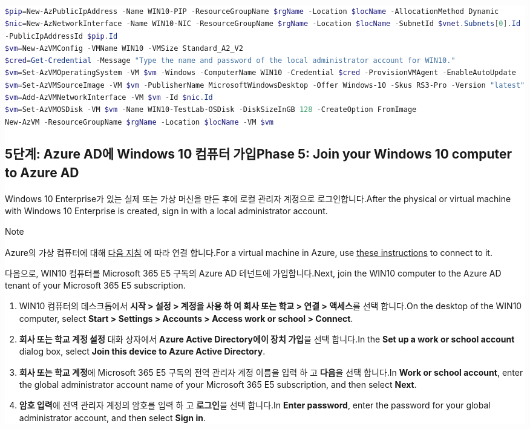 ```powershell
$pip=New-AzPublicIpAddress -Name WIN10-PIP -ResourceGroupName $rgName -Location $locName -AllocationMethod Dynamic
$nic=New-AzNetworkInterface -Name WIN10-NIC -ResourceGroupName $rgName -Location $locName -SubnetId $vnet.Subnets[0].Id -PublicIpAddressId $pip.Id
$vm=New-AzVMConfig -VMName WIN10 -VMSize Standard_A2_V2
$cred=Get-Credential -Message "Type the name and password of the local administrator account for WIN10."
$vm=Set-AzVMOperatingSystem -VM $vm -Windows -ComputerName WIN10 -Credential $cred -ProvisionVMAgent -EnableAutoUpdate
$vm=Set-AzVMSourceImage -VM $vm -PublisherName MicrosoftWindowsDesktop -Offer Windows-10 -Skus RS3-Pro -Version "latest"
$vm=Add-AzVMNetworkInterface -VM $vm -Id $nic.Id
$vm=Set-AzVMOSDisk -VM $vm -Name WIN10-TestLab-OSDisk -DiskSizeInGB 128 -CreateOption FromImage
New-AzVM -ResourceGroupName $rgName -Location $locName -VM $vm
```

## <a name="phase-5-join-your-windows-10-computer-to-azure-ad"></a><span data-ttu-id="2510d-231">5단계: Azure AD에 Windows 10 컴퓨터 가입</span><span class="sxs-lookup"><span data-stu-id="2510d-231">Phase 5: Join your Windows 10 computer to Azure AD</span></span>

<span data-ttu-id="2510d-232">Windows 10 Enterprise가 있는 실제 또는 가상 머신을 만든 후에 로컬 관리자 계정으로 로그인합니다.</span><span class="sxs-lookup"><span data-stu-id="2510d-232">After the physical or virtual machine with Windows 10 Enterprise is created, sign in with a local administrator account.</span></span>
  
> [!NOTE]
> <span data-ttu-id="2510d-233">Azure의 가상 컴퓨터에 대해  [다음 지침](https://docs.microsoft.com/azure/virtual-machines/windows/connect-logon) 에 따라 연결 합니다.</span><span class="sxs-lookup"><span data-stu-id="2510d-233">For a virtual machine in Azure, use  [these instructions](https://docs.microsoft.com/azure/virtual-machines/windows/connect-logon) to connect to it.</span></span>
  
<span data-ttu-id="2510d-234">다음으로, WIN10 컴퓨터를 Microsoft 365 E5 구독의 Azure AD 테넌트에 가입합니다.</span><span class="sxs-lookup"><span data-stu-id="2510d-234">Next, join the WIN10 computer to the Azure AD tenant of your Microsoft 365 E5 subscription.</span></span>
  
1. <span data-ttu-id="2510d-235">WIN10 컴퓨터의 데스크톱에서 **시작 > 설정 > 계정을 사용 하 여 회사 또는 학교 > 연결 > 액세스**를 선택 합니다.</span><span class="sxs-lookup"><span data-stu-id="2510d-235">On the desktop of the WIN10 computer, select **Start > Settings > Accounts > Access work or school > Connect**.</span></span>
    
2. <span data-ttu-id="2510d-236">**회사 또는 학교 계정 설정** 대화 상자에서 **Azure Active Directory에이 장치 가입**을 선택 합니다.</span><span class="sxs-lookup"><span data-stu-id="2510d-236">In the **Set up a work or school account** dialog box, select **Join this device to Azure Active Directory**.</span></span>
    
3. <span data-ttu-id="2510d-237">**회사 또는 학교 계정**에 Microsoft 365 E5 구독의 전역 관리자 계정 이름을 입력 하 고 **다음**을 선택 합니다.</span><span class="sxs-lookup"><span data-stu-id="2510d-237">In **Work or school account**, enter the global administrator account name of your Microsoft 365 E5 subscription, and then select **Next**.</span></span>
    
4. <span data-ttu-id="2510d-238">**암호 입력**에 전역 관리자 계정의 암호를 입력 하 고 **로그인**을 선택 합니다.</span><span class="sxs-lookup"><span data-stu-id="2510d-238">In **Enter password**, enter the password for your global administrator account, and then select **Sign in**.</span></span>
    